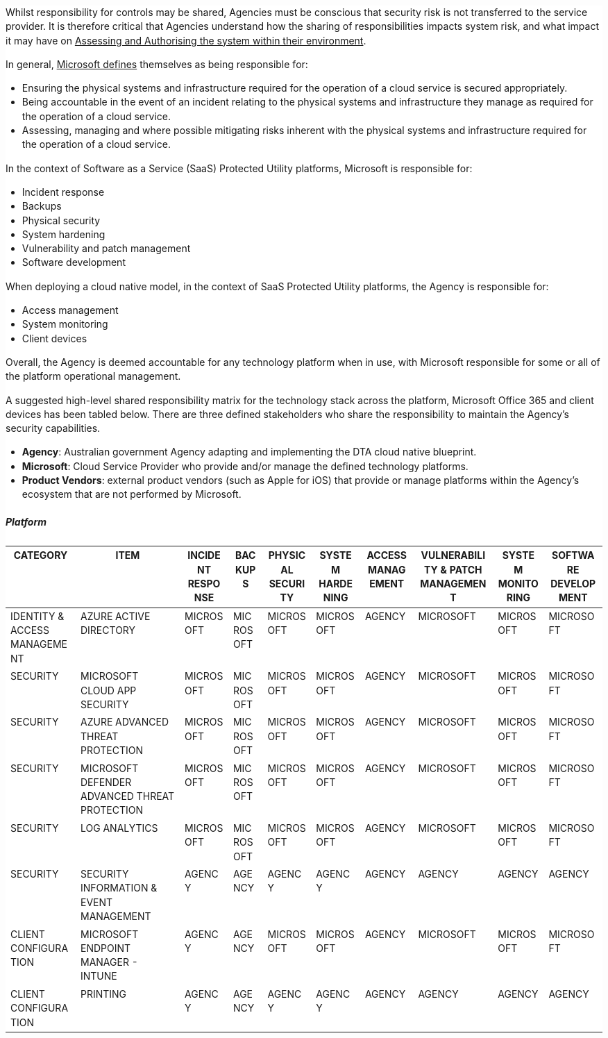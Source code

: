 Whilst responsibility for controls may be shared, Agencies must be conscious that security risk is not transferred to the service provider. It is therefore critical that Agencies understand how the sharing of responsibilities impacts system risk, and what impact it may have on [Assessing and Authorising the system within their environment](https://www.cyber.gov.au/acsc/view-all-content/publications/anatomy-cloud-assessment-and-authorisation).

In general, [Microsoft defines](https://docs.microsoft.com/en-us/azure/security/fundamentals/shared-responsibility) themselves as being responsible for:

* Ensuring the physical systems and infrastructure required for the operation of a cloud service is secured appropriately.
* Being accountable in the event of an incident relating to the physical systems and infrastructure they manage as required for the operation of a cloud service.
* Assessing, managing and where possible mitigating risks inherent with the physical systems and infrastructure required for the operation of a cloud service.

In the context of Software as a Service (SaaS) Protected Utility platforms, Microsoft is responsible for:

* Incident response
* Backups
* Physical security
* System hardening
* Vulnerability and patch management
* Software development

When deploying a cloud native model, in the context of SaaS Protected Utility platforms, the Agency is responsible for:

* Access management
* System monitoring
* Client devices

Overall, the Agency is deemed accountable for any technology platform when in use, with Microsoft responsible for some or all of the platform operational management. 

A suggested high-level shared responsibility matrix for the technology stack across the platform, Microsoft Office 365 and client devices has been tabled below. There are three defined stakeholders who share the responsibility to maintain the Agency’s security capabilities.

* **Agency**: Australian government Agency adapting and implementing the DTA cloud native blueprint.
* **Microsoft**: Cloud Service Provider who provide and/or manage the defined technology platforms.
* **Product Vendors**: external product vendors (such as Apple for iOS) that provide or manage platforms within the Agency’s ecosystem that are not performed by Microsoft. 

##### Platform

CATEGORY | ITEM | INCIDENT RESPONSE | BACKUPS | PHYSICAL SECURITY | SYSTEM HARDENING | ACCESS MANAGEMENT | VULNERABILITY & PATCH MANAGEMENT | SYSTEM MONITORING | SOFTWARE DEVELOPMENT
--- | --- | --- | --- | --- | --- | --- | --- | --- | ---
IDENTITY & ACCESS MANAGEMENT | AZURE ACTIVE DIRECTORY | MICROSOFT | MICROSOFT | MICROSOFT | MICROSOFT | AGENCY | MICROSOFT | MICROSOFT | MICROSOFT
SECURITY | MICROSOFT CLOUD APP SECURITY | MICROSOFT | MICROSOFT | MICROSOFT | MICROSOFT | AGENCY | MICROSOFT | MICROSOFT | MICROSOFT
SECURITY | AZURE ADVANCED THREAT PROTECTION | MICROSOFT | MICROSOFT | MICROSOFT | MICROSOFT | AGENCY | MICROSOFT | MICROSOFT | MICROSOFT
SECURITY | MICROSOFT DEFENDER ADVANCED THREAT PROTECTION | MICROSOFT | MICROSOFT | MICROSOFT | MICROSOFT | AGENCY | MICROSOFT | MICROSOFT | MICROSOFT
SECURITY | LOG ANALYTICS | MICROSOFT | MICROSOFT | MICROSOFT | MICROSOFT | AGENCY | MICROSOFT | MICROSOFT | MICROSOFT
SECURITY | SECURITY INFORMATION & EVENT MANAGEMENT | AGENCY | AGENCY | AGENCY | AGENCY | AGENCY | AGENCY | AGENCY | AGENCY
CLIENT CONFIGURATION | MICROSOFT ENDPOINT MANAGER - INTUNE | AGENCY | AGENCY | MICROSOFT | MICROSOFT | AGENCY | MICROSOFT | MICROSOFT | MICROSOFT
CLIENT CONFIGURATION | PRINTING | AGENCY | AGENCY | AGENCY | AGENCY | AGENCY | AGENCY | AGENCY | AGENCY
